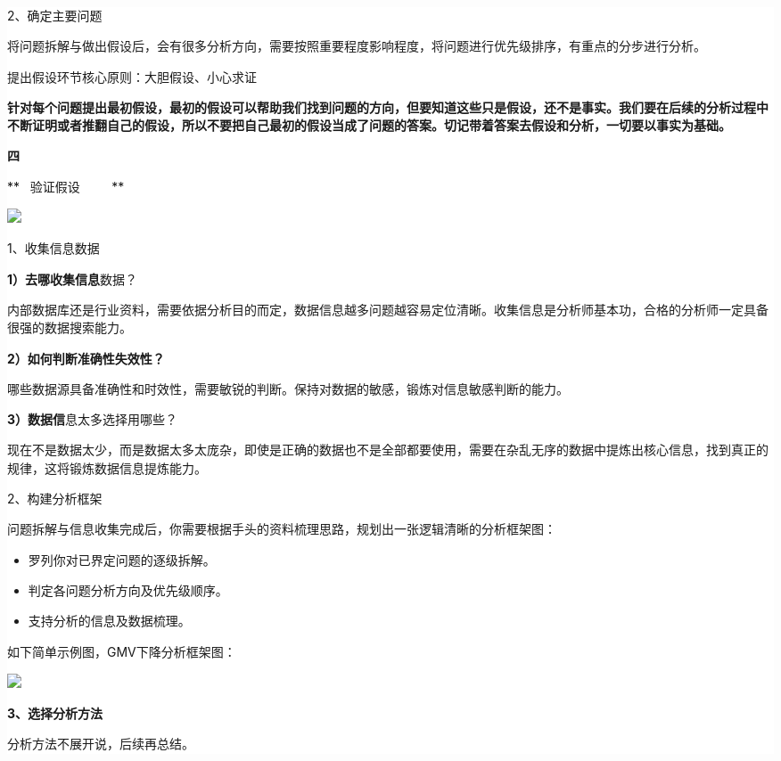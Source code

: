   


2、确定主要问题

将问题拆解与做出假设后，会有很多分析方向，需要按照重要程度影响程度，将问题进行优先级排序，有重点的分步进行分析。

  


提出假设环节核心原则：大胆假设、小心求证

**针对每个问题提出最初假设，最初的假设可以帮助我们找到问题的方向，但要知道这些只是假设，还不是事实。我们要在后续的分析过程中不断证明或者推翻自己的假设，所以不要把自己最初的假设当成了问题的答案。切记带着答案去假设和分析，一切要以事实为基础。**

  


  


**四**

  


**   验证假设         **

  


![](https://mmbiz.qpic.cn/mmbiz_png/ga2aao7GibtfXiaAK3BrjGPGZcE2AhDzTxib5hZgfhT5Opo5syK1EPZZmHMY97ChnAPISnSGC5LQOJicFBHbcjiaAvA/640?wx_fmt=png&tp=webp&wxfrom=5&wx_lazy=1&wx_co=1)

1、收集信息数据

**1）去哪收集信息**数据？

内部数据库还是行业资料，需要依据分析目的而定，数据信息越多问题越容易定位清晰。收集信息是分析师基本功，合格的分析师一定具备很强的数据搜索能力。

**2）如何判断准确性失效性？**

哪些数据源具备准确性和时效性，需要敏锐的判断。保持对数据的敏感，锻炼对信息敏感判断的能力。

**3）数据信**息太多选择用哪些？

现在不是数据太少，而是数据太多太庞杂，即使是正确的数据也不是全部都要使用，需要在杂乱无序的数据中提炼出核心信息，找到真正的规律，这将锻炼数据信息提炼能力。

  


2、构建分析框架

问题拆解与信息收集完成后，你需要根据手头的资料梳理思路，规划出一张逻辑清晰的分析框架图：

* 罗列你对已界定问题的逐级拆解。

* 判定各问题分析方向及优先级顺序。

* 支持分析的信息及数据梳理。

如下简单示例图，GMV下降分析框架图：

![](https://mmbiz.qpic.cn/mmbiz_png/ga2aao7GibtfXiaAK3BrjGPGZcE2AhDzTxzJKDrUo3ZCGSNBICic4tqMXiaiaYibbn9GHBYeXBiaJG7ZhtpKYpshlXtCQ/640?wx_fmt=png&tp=webp&wxfrom=5&wx_lazy=1&wx_co=1)

  


**3、选择分析方法**

分析方法不展开说，后续再总结。
